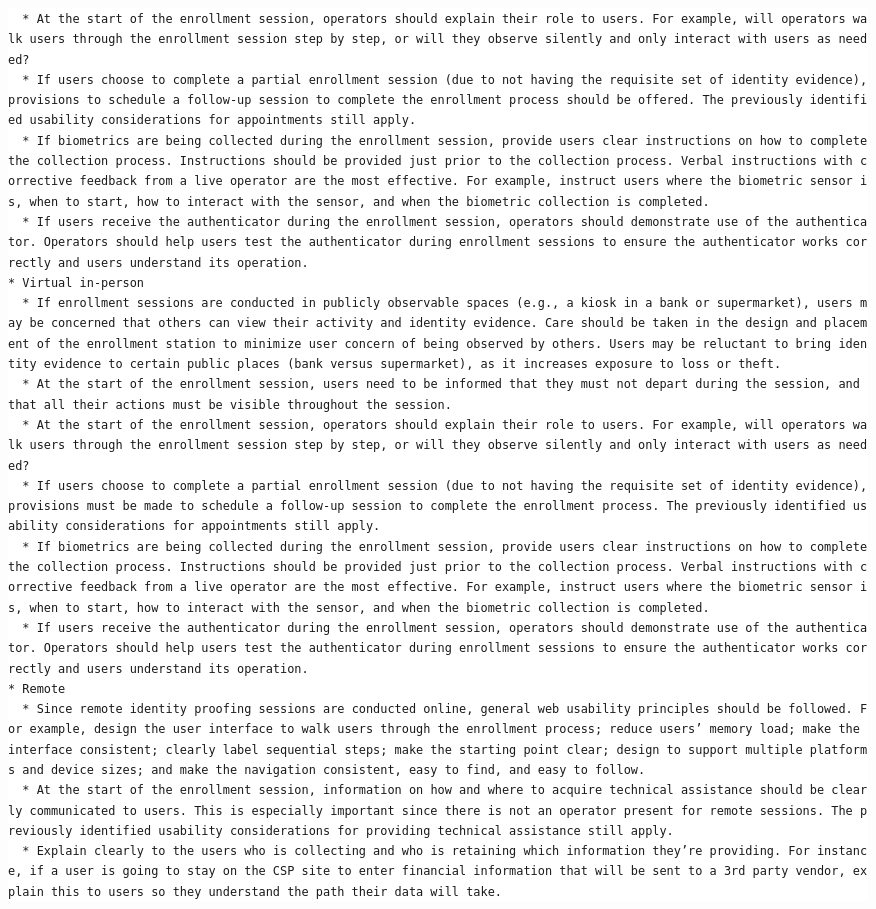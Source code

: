       * At the start of the enrollment session, operators should explain their role to users. For example, will operators walk users through the enrollment session step by step, or will they observe silently and only interact with users as needed?
      * If users choose to complete a partial enrollment session (due to not having the requisite set of identity evidence), provisions to schedule a follow-up session to complete the enrollment process should be offered. The previously identified usability considerations for appointments still apply.
      * If biometrics are being collected during the enrollment session, provide users clear instructions on how to complete the collection process. Instructions should be provided just prior to the collection process. Verbal instructions with corrective feedback from a live operator are the most effective. For example, instruct users where the biometric sensor is, when to start, how to interact with the sensor, and when the biometric collection is completed.
      * If users receive the authenticator during the enrollment session, operators should demonstrate use of the authenticator. Operators should help users test the authenticator during enrollment sessions to ensure the authenticator works correctly and users understand its operation.
    * Virtual in-person
      * If enrollment sessions are conducted in publicly observable spaces (e.g., a kiosk in a bank or supermarket), users may be concerned that others can view their activity and identity evidence. Care should be taken in the design and placement of the enrollment station to minimize user concern of being observed by others. Users may be reluctant to bring identity evidence to certain public places (bank versus supermarket), as it increases exposure to loss or theft.
      * At the start of the enrollment session, users need to be informed that they must not depart during the session, and that all their actions must be visible throughout the session.
      * At the start of the enrollment session, operators should explain their role to users. For example, will operators walk users through the enrollment session step by step, or will they observe silently and only interact with users as needed?
      * If users choose to complete a partial enrollment session (due to not having the requisite set of identity evidence), provisions must be made to schedule a follow-up session to complete the enrollment process. The previously identified usability considerations for appointments still apply.
      * If biometrics are being collected during the enrollment session, provide users clear instructions on how to complete the collection process. Instructions should be provided just prior to the collection process. Verbal instructions with corrective feedback from a live operator are the most effective. For example, instruct users where the biometric sensor is, when to start, how to interact with the sensor, and when the biometric collection is completed.
      * If users receive the authenticator during the enrollment session, operators should demonstrate use of the authenticator. Operators should help users test the authenticator during enrollment sessions to ensure the authenticator works correctly and users understand its operation.
    * Remote
      * Since remote identity proofing sessions are conducted online, general web usability principles should be followed. For example, design the user interface to walk users through the enrollment process; reduce users’ memory load; make the interface consistent; clearly label sequential steps; make the starting point clear; design to support multiple platforms and device sizes; and make the navigation consistent, easy to find, and easy to follow.
      * At the start of the enrollment session, information on how and where to acquire technical assistance should be clearly communicated to users. This is especially important since there is not an operator present for remote sessions. The previously identified usability considerations for providing technical assistance still apply.
      * Explain clearly to the users who is collecting and who is retaining which information they’re providing. For instance, if a user is going to stay on the CSP site to enter financial information that will be sent to a 3rd party vendor, explain this to users so they understand the path their data will take.

